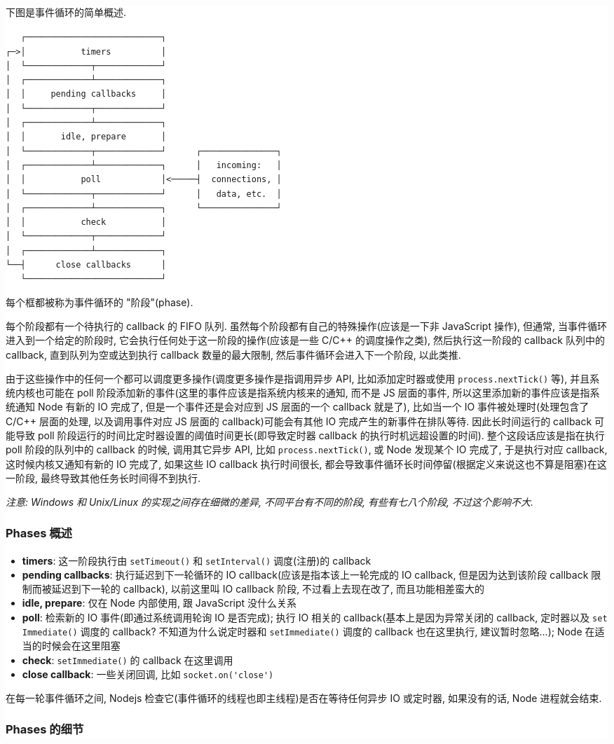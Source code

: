 下图是事件循环的简单概述.

```
   ┌───────────────────────────┐
┌─>│           timers          │
│  └─────────────┬─────────────┘
│  ┌─────────────┴─────────────┐
│  │     pending callbacks     │
│  └─────────────┬─────────────┘
│  ┌─────────────┴─────────────┐
│  │       idle, prepare       │
│  └─────────────┬─────────────┘      ┌───────────────┐
│  ┌─────────────┴─────────────┐      │   incoming:   │
│  │           poll            │<─────┤  connections, │
│  └─────────────┬─────────────┘      │   data, etc.  │
│  ┌─────────────┴─────────────┐      └───────────────┘
│  │           check           │
│  └─────────────┬─────────────┘
│  ┌─────────────┴─────────────┐
└──┤      close callbacks      │
   └───────────────────────────┘
```

每个框都被称为事件循环的 "阶段"(phase).

每个阶段都有一个待执行的 callback 的 FIFO 队列. 虽然每个阶段都有自己的特殊操作(应该是一下非 JavaScript 操作), 但通常, 当事件循环进入到一个给定的阶段时, 它会执行任何处于这一阶段的操作(应该是一些 C/C++ 的调度操作之类), 然后执行这一阶段的 callback 队列中的 callback, 直到队列为空或达到执行 callback 数量的最大限制, 然后事件循环会进入下一个阶段, 以此类推.

由于这些操作中的任何一个都可以调度更多操作(调度更多操作是指调用异步 API, 比如添加定时器或使用 `process.nextTick()` 等), 并且系统内核也可能在 poll 阶段添加新的事件(这里的事件应该是指系统内核来的通知, 而不是 JS 层面的事件, 所以这里添加新的事件应该是指系统通知 Node 有新的 IO 完成了, 但是一个事件还是会对应到 JS 层面的一个 callback 就是了), 比如当一个 IO 事件被处理时(处理包含了 C/C++ 层面的处理, 以及调用事件对应 JS 层面的 callback)可能会有其他 IO 完成产生的新事件在排队等待. 因此长时间运行的 callback 可能导致 poll 阶段运行的时间比定时器设置的阈值时间更长(即导致定时器 callback 的执行时机远超设置的时间). 整个这段话应该是指在执行 poll 阶段的队列中的 callback 的时候, 调用其它异步 API, 比如 `process.nextTick()`, 或 Node 发现某个 IO 完成了, 于是执行对应 callback, 这时候内核又通知有新的 IO 完成了, 如果这些 IO callback 执行时间很长, 都会导致事件循环长时间停留(根据定义来说这也不算是阻塞)在这一阶段, 最终导致其他任务长时间得不到执行.

*注意: Windows 和 Unix/Linux 的实现之间存在细微的差异, 不同平台有不同的阶段, 有些有七八个阶段, 不过这个影响不大.*



### Phases 概述

* **timers**: 这一阶段执行由 `setTimeout()` 和 `setInterval()` 调度(注册)的 callback
* **pending callbacks**: 执行延迟到下一轮循环的 IO callback(应该是指本该上一轮完成的 IO callback, 但是因为达到该阶段 callback 限制而被延迟到下一轮的 callback), 以前这里叫 IO callback 阶段, 不过看上去现在改了, 而且功能相差蛮大的
* **idle, prepare**: 仅在 Node 内部使用, 跟 JavaScript 没什么关系
* **poll**: 检索新的 IO 事件(即通过系统调用轮询 IO 是否完成); 执行 IO 相关的 callback(基本上是因为异常关闭的 callback, 定时器以及 `setImmediate()` 调度的 callback? 不知道为什么说定时器和 `setImmediate()` 调度的 callback 也在这里执行, 建议暂时忽略...); Node 在适当的时候会在这里阻塞
* **check**: `setImmediate()` 的 callback 在这里调用
* **close callback**: 一些关闭回调, 比如 `socket.on('close')`

在每一轮事件循环之间, Nodejs 检查它(事件循环的线程也即主线程)是否在等待任何异步 IO 或定时器, 如果没有的话, Node 进程就会结束.



### Phases 的细节
